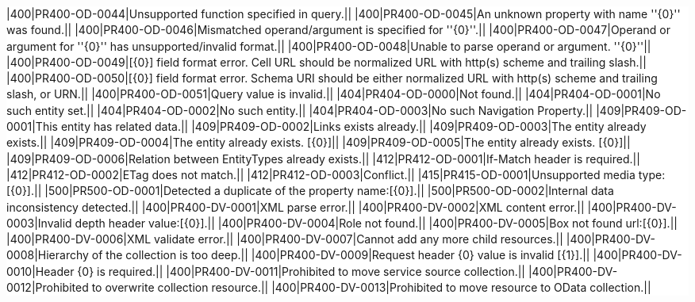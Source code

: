 |400|PR400-OD-0044|Unsupported function specified in query.||
|400|PR400-OD-0045|An unknown property with name ''{0}'' was found.||
|400|PR400-OD-0046|Mismatched operand/argument is specified for ''{0}''.||
|400|PR400-OD-0047|Operand or argument for ''{0}'' has unsupported/invalid format.||
|400|PR400-OD-0048|Unable to parse operand or argument. ''{0}''||
|400|PR400-OD-0049|[{0}] field format error. Cell URL should be normalized URL with http(s) scheme and trailing slash.||
|400|PR400-OD-0050|[{0}] field format error. Schema URI should be either normalized URL with http(s) scheme and trailing slash, or URN.||
|400|PR400-OD-0051|Query value is invalid.||
|404|PR404-OD-0000|Not found.||
|404|PR404-OD-0001|No such entity set.||
|404|PR404-OD-0002|No such entity.||
|404|PR404-OD-0003|No such Navigation Property.||
|409|PR409-OD-0001|This entity has related data.||
|409|PR409-OD-0002|Links exists already.||
|409|PR409-OD-0003|The entity already exists.||
|409|PR409-OD-0004|The entity already exists. [{0}]||
|409|PR409-OD-0005|The entity already exists. [{0}]||
|409|PR409-OD-0006|Relation between EntityTypes already exists.||
|412|PR412-OD-0001|If-Match header is required.||
|412|PR412-OD-0002|ETag does not match.||
|412|PR412-OD-0003|Conflict.||
|415|PR415-OD-0001|Unsupported media type:[{0}].||
|500|PR500-OD-0001|Detected a duplicate of the property name:[{0}].||
|500|PR500-OD-0002|Internal data inconsistency detected.||
|400|PR400-DV-0001|XML parse error.||
|400|PR400-DV-0002|XML content error.||
|400|PR400-DV-0003|Invalid depth header value:[{0}].||
|400|PR400-DV-0004|Role not found.||
|400|PR400-DV-0005|Box not found url:[{0}].||
|400|PR400-DV-0006|XML validate error.||
|400|PR400-DV-0007|Cannot add any more child resources.||
|400|PR400-DV-0008|Hierarchy of the collection is too deep.||
|400|PR400-DV-0009|Request header {0} value is invalid [{1}].||
|400|PR400-DV-0010|Header {0} is required.||
|400|PR400-DV-0011|Prohibited to move service source collection.||
|400|PR400-DV-0012|Prohibited to overwrite collection resource.||
|400|PR400-DV-0013|Prohibited to move resource to OData collection.||